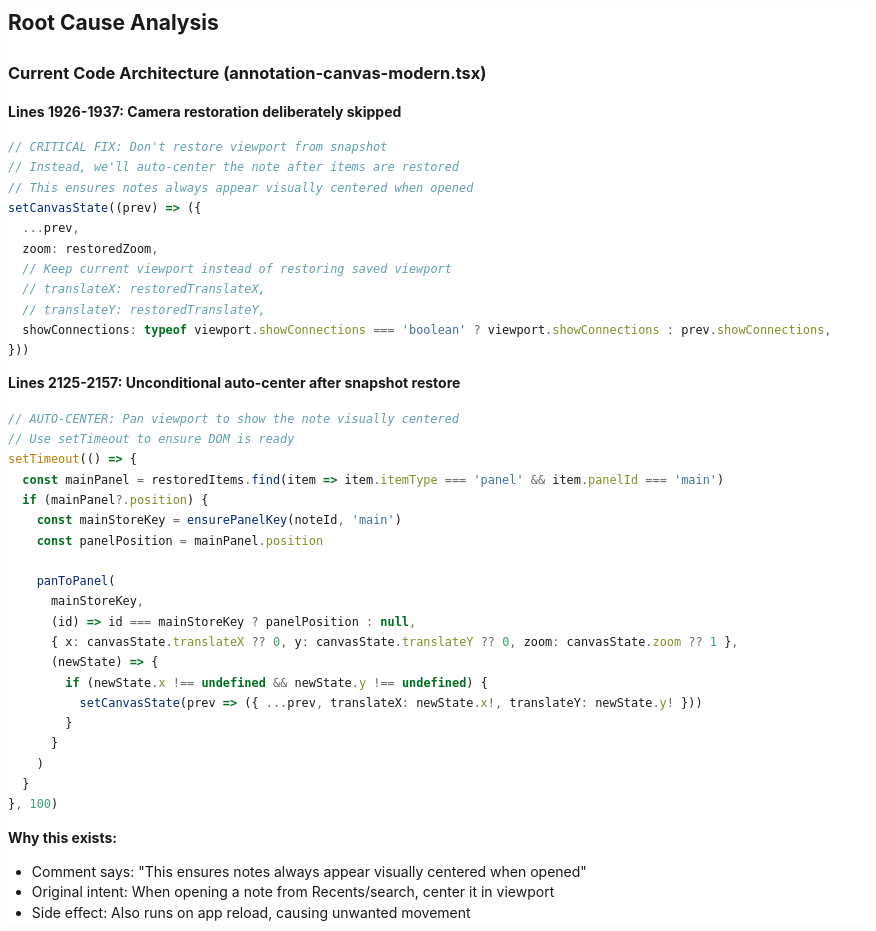 
## Root Cause Analysis

### Current Code Architecture (annotation-canvas-modern.tsx)

**Lines 1926-1937: Camera restoration deliberately skipped**
```typescript
// CRITICAL FIX: Don't restore viewport from snapshot
// Instead, we'll auto-center the note after items are restored
// This ensures notes always appear visually centered when opened
setCanvasState((prev) => ({
  ...prev,
  zoom: restoredZoom,
  // Keep current viewport instead of restoring saved viewport
  // translateX: restoredTranslateX,
  // translateY: restoredTranslateY,
  showConnections: typeof viewport.showConnections === 'boolean' ? viewport.showConnections : prev.showConnections,
}))
```

**Lines 2125-2157: Unconditional auto-center after snapshot restore**
```typescript
// AUTO-CENTER: Pan viewport to show the note visually centered
// Use setTimeout to ensure DOM is ready
setTimeout(() => {
  const mainPanel = restoredItems.find(item => item.itemType === 'panel' && item.panelId === 'main')
  if (mainPanel?.position) {
    const mainStoreKey = ensurePanelKey(noteId, 'main')
    const panelPosition = mainPanel.position

    panToPanel(
      mainStoreKey,
      (id) => id === mainStoreKey ? panelPosition : null,
      { x: canvasState.translateX ?? 0, y: canvasState.translateY ?? 0, zoom: canvasState.zoom ?? 1 },
      (newState) => {
        if (newState.x !== undefined && newState.y !== undefined) {
          setCanvasState(prev => ({ ...prev, translateX: newState.x!, translateY: newState.y! }))
        }
      }
    )
  }
}, 100)
```

**Why this exists:**
- Comment says: "This ensures notes always appear visually centered when opened"
- Original intent: When opening a note from Recents/search, center it in viewport
- Side effect: Also runs on app reload, causing unwanted movement
